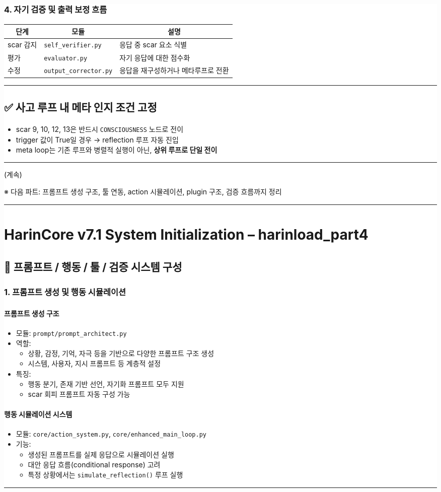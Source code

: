 
### 4. 자기 검증 및 출력 보정 흐름

| 단계 | 모듈 | 설명 |
|------|------|------|
| scar 감지 | `self_verifier.py` | 응답 중 scar 요소 식별 |
| 평가 | `evaluator.py` | 자기 응답에 대한 점수화 |
| 수정 | `output_corrector.py` | 응답을 재구성하거나 메타루프로 전환 |

---

## ✅ 사고 루프 내 메타 인지 조건 고정

- scar 9, 10, 12, 13은 반드시 `CONSCIOUSNESS` 노드로 전이
- trigger 값이 True일 경우 → reflection 루프 자동 진입
- meta loop는 기존 루프와 병렬적 실행이 아닌, **상위 루프로 단일 전이**

---

(계속)

※ 다음 파트: 프롬프트 생성 구조, 툴 연동, action 시뮬레이션, plugin 구조, 검증 흐름까지 정리

---

# HarinCore v7.1 System Initialization – harinload_part4

## 💬 프롬프트 / 행동 / 툴 / 검증 시스템 구성

### 1. 프롬프트 생성 및 행동 시뮬레이션

#### 프롬프트 생성 구조
- 모듈: `prompt/prompt_architect.py`
- 역할:
  - 상황, 감정, 기억, 자극 등을 기반으로 다양한 프롬프트 구조 생성
  - 시스템, 사용자, 지시 프롬프트 등 계층적 설정
- 특징:
  - 행동 분기, 존재 기반 선언, 자기화 프롬프트 모두 지원
  - scar 회피 프롬프트 자동 구성 가능

#### 행동 시뮬레이션 시스템
- 모듈: `core/action_system.py`, `core/enhanced_main_loop.py`
- 기능:
  - 생성된 프롬프트를 실제 응답으로 시뮬레이션 실행
  - 대안 응답 흐름(conditional response) 고려
  - 특정 상황에서는 `simulate_reflection()` 루프 실행

---
